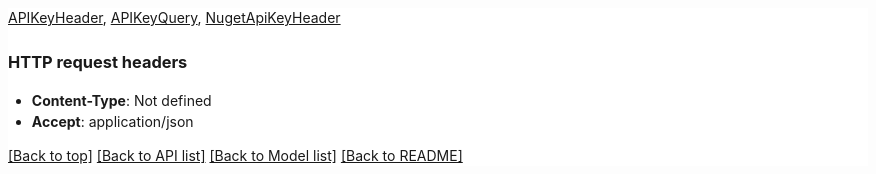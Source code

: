 [APIKeyHeader](../README.md#APIKeyHeader), [APIKeyQuery](../README.md#APIKeyQuery), [NugetApiKeyHeader](../README.md#NugetApiKeyHeader)

### HTTP request headers

 - **Content-Type**: Not defined
 - **Accept**: application/json

[[Back to top]](#) [[Back to API list]](../README.md#documentation-for-api-endpoints) [[Back to Model list]](../README.md#documentation-for-models) [[Back to README]](../README.md)

